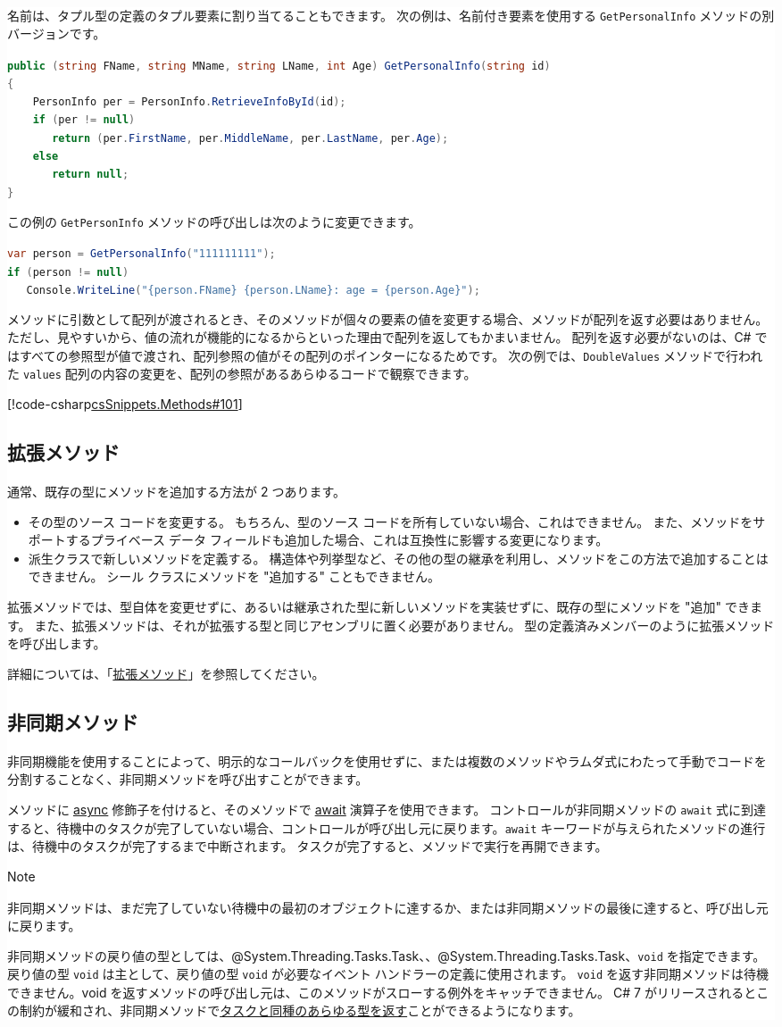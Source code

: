 名前は、タプル型の定義のタプル要素に割り当てることもできます。 次の例は、名前付き要素を使用する `GetPersonalInfo` メソッドの別バージョンです。

```csharp
public (string FName, string MName, string LName, int Age) GetPersonalInfo(string id)
{
    PersonInfo per = PersonInfo.RetrieveInfoById(id);
    if (per != null)
       return (per.FirstName, per.MiddleName, per.LastName, per.Age);
    else
       return null;
}
```

この例の `GetPersonInfo` メソッドの呼び出しは次のように変更できます。

```csharp
var person = GetPersonalInfo("111111111");
if (person != null)
   Console.WriteLine("{person.FName} {person.LName}: age = {person.Age}");
```

メソッドに引数として配列が渡されるとき、そのメソッドが個々の要素の値を変更する場合、メソッドが配列を返す必要はありません。ただし、見やすいから、値の流れが機能的になるからといった理由で配列を返してもかまいません。  配列を返す必要がないのは、C# ではすべての参照型が値で渡され、配列参照の値がその配列のポインターになるためです。 次の例では、`DoubleValues` メソッドで行われた `values` 配列の内容の変更を、配列の参照があるあらゆるコードで観察できます。

[!code-csharp[csSnippets.Methods#101](../../samples/snippets/csharp/concepts/methods/returnarray1.cs#101)]

 <a name="exten"></a>
 ## <a name="extension-methods"></a>拡張メソッド ##

通常、既存の型にメソッドを追加する方法が 2 つあります。

- その型のソース コードを変更する。 もちろん、型のソース コードを所有していない場合、これはできません。 また、メソッドをサポートするプライベース データ フィールドも追加した場合、これは互換性に影響する変更になります。
- 派生クラスで新しいメソッドを定義する。 構造体や列挙型など、その他の型の継承を利用し、メソッドをこの方法で追加することはできません。 シール クラスにメソッドを "追加する" こともできません。

拡張メソッドでは、型自体を変更せずに、あるいは継承された型に新しいメソッドを実装せずに、既存の型にメソッドを "追加" できます。 また、拡張メソッドは、それが拡張する型と同じアセンブリに置く必要がありません。 型の定義済みメンバーのように拡張メソッドを呼び出します。

詳細については、「[拡張メソッド](https://msdn.microsoft.com/library/bb383977.aspx)」を参照してください。

<a name="async"></a>
## <a name="async-methods"></a>非同期メソッド ##

非同期機能を使用することによって、明示的なコールバックを使用せずに、または複数のメソッドやラムダ式にわたって手動でコードを分割することなく、非同期メソッドを呼び出すことができます。

メソッドに [async](https://msdn.microsoft.com/library/hh156513.aspx) 修飾子を付けると、そのメソッドで [await](https://msdn.microsoft.com/library/hh156528.aspx) 演算子を使用できます。 コントロールが非同期メソッドの `await` 式に到達すると、待機中のタスクが完了していない場合、コントロールが呼び出し元に戻ります。`await` キーワードが与えられたメソッドの進行は、待機中のタスクが完了するまで中断されます。 タスクが完了すると、メソッドで実行を再開できます。

> [!NOTE]
> 非同期メソッドは、まだ完了していない待機中の最初のオブジェクトに達するか、または非同期メソッドの最後に達すると、呼び出し元に戻ります。

非同期メソッドの戻り値の型としては、@System.Threading.Tasks.Task、<TResult>、@System.Threading.Tasks.Task、`void` を指定できます。 戻り値の型 `void` は主として、戻り値の型 `void` が必要なイベント ハンドラーの定義に使用されます。 `void` を返す非同期メソッドは待機できません。void を返すメソッドの呼び出し元は、このメソッドがスローする例外をキャッチできません。 C# 7 がリリースされるとこの制約が緩和され、非同期メソッドで[タスクと同種のあらゆる型を返す](https://github.com/ljw1004/roslyn/blob/features/async-return/docs/specs/feature%20-%20arbitrary%20async%20returns.md)ことができるようになります。
